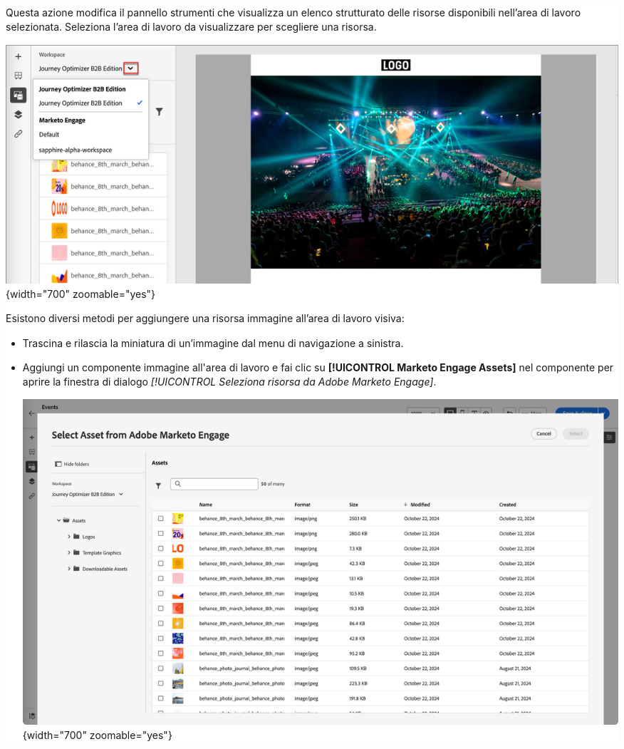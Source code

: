 Questa azione modifica il pannello strumenti che visualizza un elenco strutturato delle risorse disponibili nell’area di lavoro selezionata. Seleziona l’area di lavoro da visualizzare per scegliere una risorsa.

![Risorse selezionate](./assets/asset-design-workspace-select.png){width="700" zoomable="yes"}

Esistono diversi metodi per aggiungere una risorsa immagine all’area di lavoro visiva:

* Trascina e rilascia la miniatura di un’immagine dal menu di navigazione a sinistra.

* Aggiungi un componente immagine all&#39;area di lavoro e fai clic su **[!UICONTROL Marketo Engage Assets]** nel componente per aprire la finestra di dialogo _[!UICONTROL Seleziona risorsa da Adobe Marketo Engage]_.

  ![Utilizza i filtri e il campo di ricerca per trovare la risorsa necessaria](./assets/assets-select-dialog-marketo.png){width="700" zoomable="yes"}
